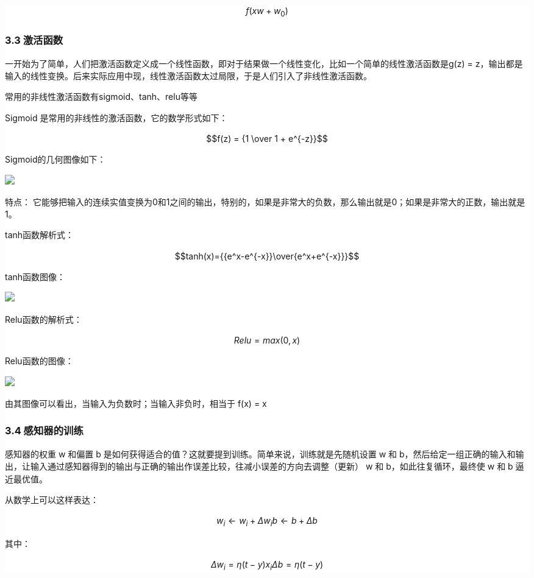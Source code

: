 

```math
f(xw + w_0)
```
### 3.3 激活函数
一开始为了简单，人们把激活函数定义成一个线性函数，即对于结果做一个线性变化，比如一个简单的线性激活函数是g(z) = z，输出都是输入的线性变换。后来实际应用中现，线性激活函数太过局限，于是人们引入了非线性激活函数。

常用的非线性激活函数有sigmoid、tanh、relu等等

Sigmoid 是常用的非线性的激活函数，它的数学形式如下：

```math
f(z) = {1 \over 1 + e^{-z}}
```
Sigmoid的几何图像如下：

![](https://ae01.alicdn.com/kf/H5d8c5854db614cdfaba5759f4a1ad047K.jpg)

特点：
它能够把输入的连续实值变换为0和1之间的输出，特别的，如果是非常大的负数，那么输出就是0；如果是非常大的正数，输出就是1。

tanh函数解析式：

```math
tanh(x)={{e^x-e^{-x}}\over{e^x+e^{-x}}}
```
tanh函数图像：

![](https://ae01.alicdn.com/kf/Ha408890938914482aa60d0ec2cf57a83O.jpg)

Relu函数的解析式：

```math
Relu=max(0,x)
```
Relu函数的图像：

![](https://ae01.alicdn.com/kf/H193a15954ebc4006a3ea4667c2a4c199X.jpg)

由其图像可以看出，当输入为负数时；当输入非负时，相当于 f(x) = x

### 3.4 感知器的训练

感知器的权重 w 和偏置 b 是如何获得适合的值？这就要提到训练。简单来说，训练就是先随机设置 w 和 b，然后给定一组正确的输入和输出，让输入通过感知器得到的输出与正确的输出作误差比较，往减小误差的方向去调整（更新） w 和 b，如此往复循环，最终使 w 和 b 逼近最优值。

从数学上可以这样表达：

```math
w_i \leftarrow w_i + \Delta w_i

b \leftarrow b + \Delta b
```
其中：

```math
\Delta w_i = \eta (t-y)x_i

\Delta b = \eta (t-y)
```
